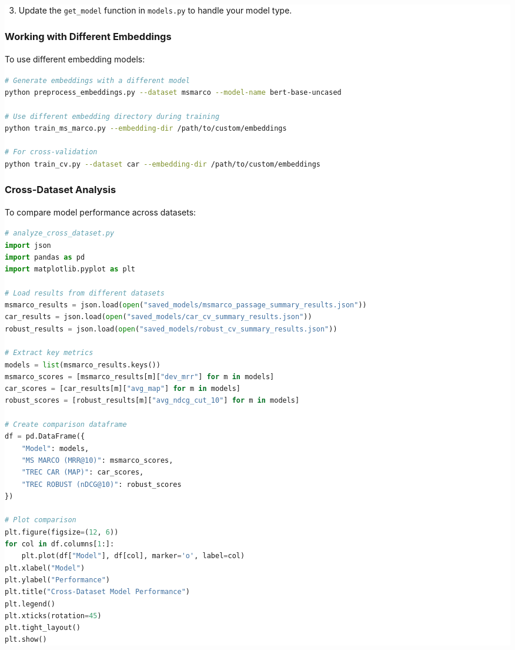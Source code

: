 3. Update the `get_model` function in `models.py` to handle your model type.

### Working with Different Embeddings

To use different embedding models:

```bash
# Generate embeddings with a different model
python preprocess_embeddings.py --dataset msmarco --model-name bert-base-uncased

# Use different embedding directory during training
python train_ms_marco.py --embedding-dir /path/to/custom/embeddings

# For cross-validation
python train_cv.py --dataset car --embedding-dir /path/to/custom/embeddings
```

### Cross-Dataset Analysis

To compare model performance across datasets:

```python
# analyze_cross_dataset.py
import json
import pandas as pd
import matplotlib.pyplot as plt

# Load results from different datasets
msmarco_results = json.load(open("saved_models/msmarco_passage_summary_results.json"))
car_results = json.load(open("saved_models/car_cv_summary_results.json"))
robust_results = json.load(open("saved_models/robust_cv_summary_results.json"))

# Extract key metrics
models = list(msmarco_results.keys())
msmarco_scores = [msmarco_results[m]["dev_mrr"] for m in models]
car_scores = [car_results[m]["avg_map"] for m in models]
robust_scores = [robust_results[m]["avg_ndcg_cut_10"] for m in models]

# Create comparison dataframe
df = pd.DataFrame({
    "Model": models,
    "MS MARCO (MRR@10)": msmarco_scores,
    "TREC CAR (MAP)": car_scores,
    "TREC ROBUST (nDCG@10)": robust_scores
})

# Plot comparison
plt.figure(figsize=(12, 6))
for col in df.columns[1:]:
    plt.plot(df["Model"], df[col], marker='o', label=col)
plt.xlabel("Model")
plt.ylabel("Performance")
plt.title("Cross-Dataset Model Performance")
plt.legend()
plt.xticks(rotation=45)
plt.tight_layout()
plt.show()
```
